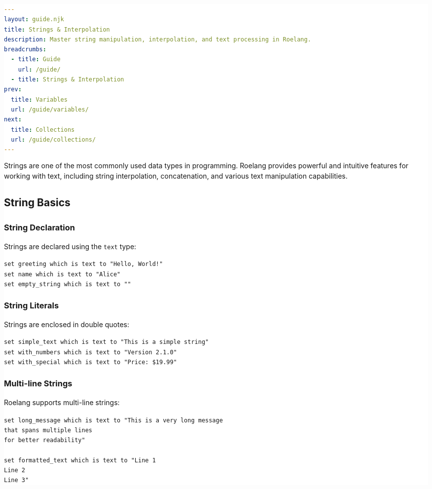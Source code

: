 ```yaml
---
layout: guide.njk
title: Strings & Interpolation
description: Master string manipulation, interpolation, and text processing in Roelang.
breadcrumbs:
  - title: Guide
    url: /guide/
  - title: Strings & Interpolation
prev:
  title: Variables
  url: /guide/variables/
next:
  title: Collections
  url: /guide/collections/
---
```


Strings are one of the most commonly used data types in programming. Roelang provides powerful and intuitive features for working with text, including string interpolation, concatenation, and various text manipulation capabilities.

## String Basics

### String Declaration

Strings are declared using the `text` type:

```roe
set greeting which is text to "Hello, World!"
set name which is text to "Alice"
set empty_string which is text to ""
```

### String Literals

Strings are enclosed in double quotes:

```roe
set simple_text which is text to "This is a simple string"
set with_numbers which is text to "Version 2.1.0"
set with_special which is text to "Price: $19.99"
```

### Multi-line Strings

Roelang supports multi-line strings:

```roe
set long_message which is text to "This is a very long message
that spans multiple lines
for better readability"

set formatted_text which is text to "Line 1
Line 2
Line 3"
```
